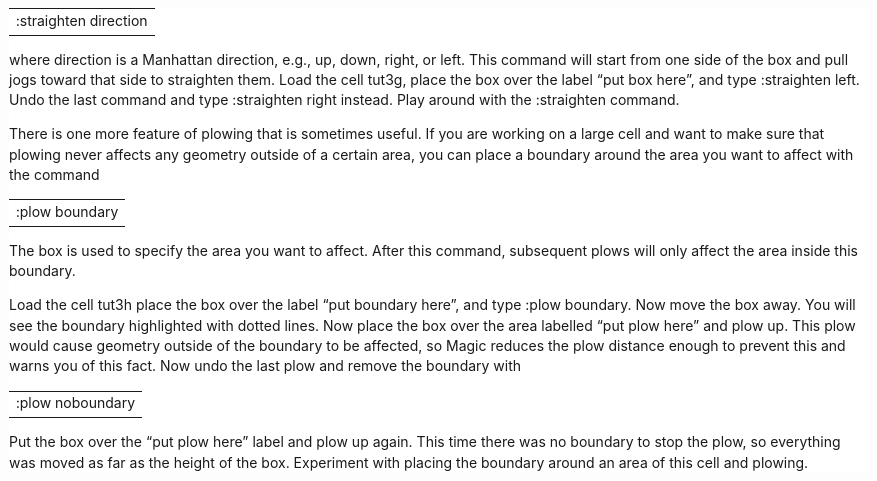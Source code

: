 <table class="tabbing" data-cellpadding="0" data-border="0">
<tbody>
<tr class="odd tabbing" style="vertical-align:baseline;">
<td class="tabbing"><span class="ptmb7t-x-x-120">:straighten
</span><span class="ptmri7t-x-x-120">direction</span></td>
</tr>
</tbody>
</table>

where <span class="ptmri7t-x-x-120">direction </span>is a Manhattan
direction, e.g., <span class="ptmb7t-x-x-120">up</span>, <span
class="ptmb7t-x-x-120">down</span>, <span
class="ptmb7t-x-x-120">right</span>, or <span
class="ptmb7t-x-x-120">left</span>. This command will start from one
side of the box and pull jogs toward that side to straighten them. Load
the cell <span class="ptmb7t-x-x-120">tut3g</span>, place the box over
the label “put box here”, and type <span
class="ptmb7t-x-x-120">:straighten left</span>. Undo the last command
and type <span class="ptmb7t-x-x-120">:straighten</span> <span
class="ptmb7t-x-x-120">right </span>instead. Play around with the <span
class="ptmb7t-x-x-120">:straighten </span>command.

There is one more feature of plowing that is sometimes useful. If you
are working on a large cell and want to make sure that plowing never
affects any geometry outside of a certain area, you can place a <span
class="ptmri7t-x-x-120">boundary </span>around the area you want to
affect with the command

<table class="tabbing" data-cellpadding="0" data-border="0">
<tbody>
<tr class="odd tabbing" style="vertical-align:baseline;">
<td class="tabbing"><span class="ptmb7t-x-x-120">:plow
boundary</span></td>
</tr>
</tbody>
</table>

The box is used to specify the area you want to affect. After this
command, subsequent plows will only affect the area inside this
boundary.

Load the cell <span class="ptmb7t-x-x-120">tut3h </span>place the box
over the label “put boundary here”, and type <span
class="ptmb7t-x-x-120">:plow</span> <span
class="ptmb7t-x-x-120">boundary</span>. Now move the box away. You will
see the boundary highlighted with dotted lines. Now place the box over
the area labelled “put plow here” and plow up. This plow would cause
geometry outside of the boundary to be affected, so Magic reduces the
plow distance enough to prevent this and warns you of this fact. Now
undo the last plow and remove the boundary with

<table class="tabbing" data-cellpadding="0" data-border="0">
<tbody>
<tr class="odd tabbing" style="vertical-align:baseline;">
<td class="tabbing"><span class="ptmb7t-x-x-120">:plow
noboundary</span></td>
</tr>
</tbody>
</table>

Put the box over the “put plow here” label and plow up again. This time
there was no boundary to stop the plow, so everything was moved as far
as the height of the box. Experiment with placing the boundary around an
area of this cell and plowing.
